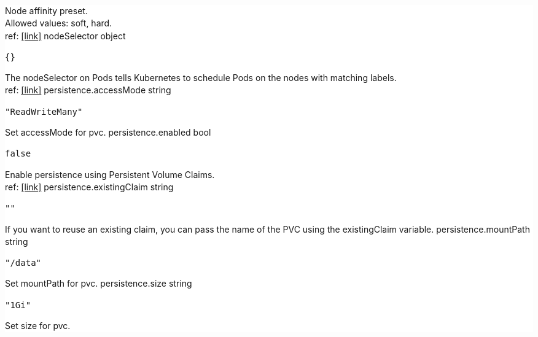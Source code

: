 </pre>
</td>
			<td>Node affinity preset.<br> Allowed values: soft, hard.<br> ref: <a href="https://kubernetes.io/docs/concepts/scheduling-eviction/assign-pod-node/#node-affinity">[link]</a></td>
		</tr>
		<tr>
			<td>nodeSelector</td>
			<td>object</td>
			<td><pre lang="json">
{}
</pre>
</td>
			<td>The nodeSelector on Pods tells Kubernetes to schedule Pods on the nodes with matching labels.<br> ref: <a href="https://kubernetes.io/docs/concepts/scheduling-eviction/assign-pod-node/">[link]</a></td>
		</tr>
		<tr>
			<td>persistence.accessMode</td>
			<td>string</td>
			<td><pre lang="json">
"ReadWriteMany"
</pre>
</td>
			<td>Set accessMode for pvc.</td>
		</tr>
		<tr>
			<td>persistence.enabled</td>
			<td>bool</td>
			<td><pre lang="json">
false
</pre>
</td>
			<td>Enable persistence using Persistent Volume Claims.<br> ref: <a href="https://kubernetes.io/docs/user-guide/persistent-volumes/">[link]</a></td>
		</tr>
		<tr>
			<td>persistence.existingClaim</td>
			<td>string</td>
			<td><pre lang="json">
""
</pre>
</td>
			<td>If you want to reuse an existing claim, you can pass the name of the PVC using  the existingClaim variable.</td>
		</tr>
		<tr>
			<td>persistence.mountPath</td>
			<td>string</td>
			<td><pre lang="json">
"/data"
</pre>
</td>
			<td>Set mountPath for pvc.</td>
		</tr>
		<tr>
			<td>persistence.size</td>
			<td>string</td>
			<td><pre lang="json">
"1Gi"
</pre>
</td>
			<td>Set size for pvc.</td>
		</tr>
		<tr>